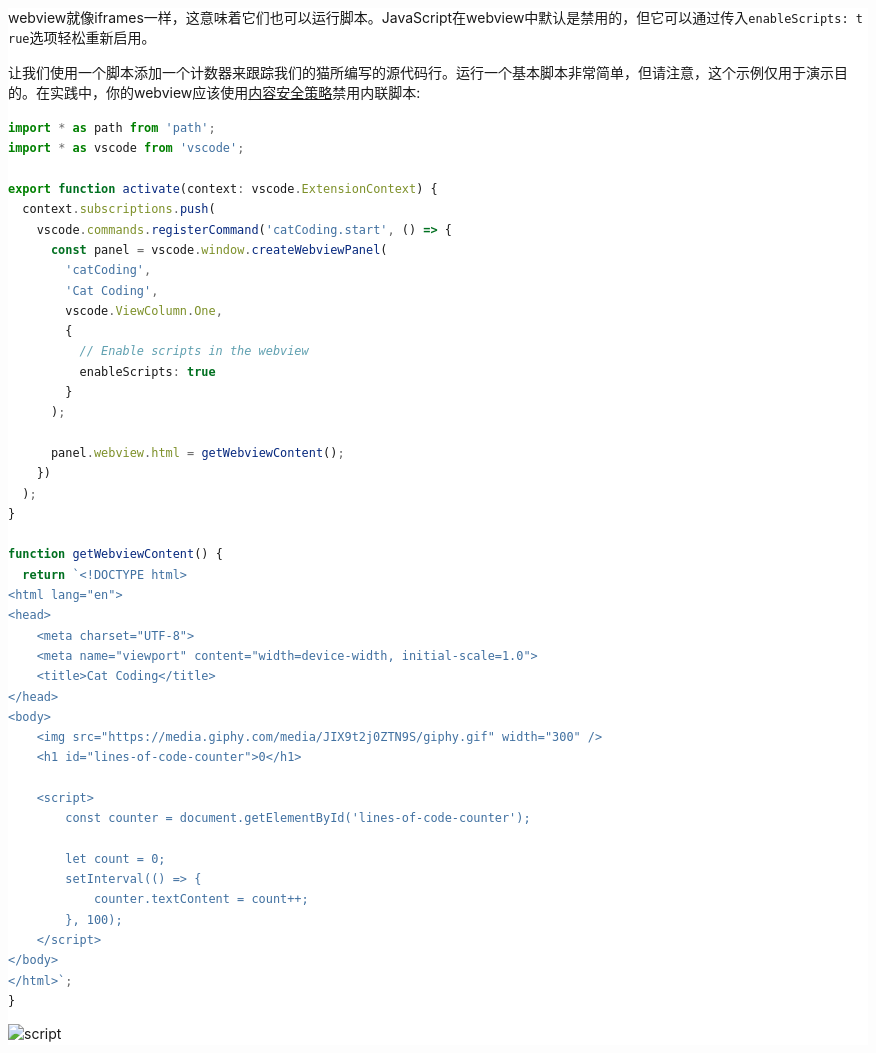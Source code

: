 webview就像iframes一样，这意味着它们也可以运行脚本。JavaScript在webview中默认是禁用的，但它可以通过传入`enableScripts: true`选项轻松重新启用。

让我们使用一个脚本添加一个计数器来跟踪我们的猫所编写的源代码行。运行一个基本脚本非常简单，但请注意，这个示例仅用于演示目的。在实践中，你的webview应该使用[内容安全策略](https://code.visualstudio.com/api/extension-guides/webview#content-security-policy)禁用内联脚本:

```ts
import * as path from 'path';
import * as vscode from 'vscode';

export function activate(context: vscode.ExtensionContext) {
  context.subscriptions.push(
    vscode.commands.registerCommand('catCoding.start', () => {
      const panel = vscode.window.createWebviewPanel(
        'catCoding',
        'Cat Coding',
        vscode.ViewColumn.One,
        {
          // Enable scripts in the webview
          enableScripts: true
        }
      );

      panel.webview.html = getWebviewContent();
    })
  );
}

function getWebviewContent() {
  return `<!DOCTYPE html>
<html lang="en">
<head>
    <meta charset="UTF-8">
    <meta name="viewport" content="width=device-width, initial-scale=1.0">
    <title>Cat Coding</title>
</head>
<body>
    <img src="https://media.giphy.com/media/JIX9t2j0ZTN9S/giphy.gif" width="300" />
    <h1 id="lines-of-code-counter">0</h1>

    <script>
        const counter = document.getElementById('lines-of-code-counter');

        let count = 0;
        setInterval(() => {
            counter.textContent = count++;
        }, 100);
    </script>
</body>
</html>`;
}
```

![script](https://code.visualstudio.com/assets/api/extension-guides/webview/scripts-basic.gif)
